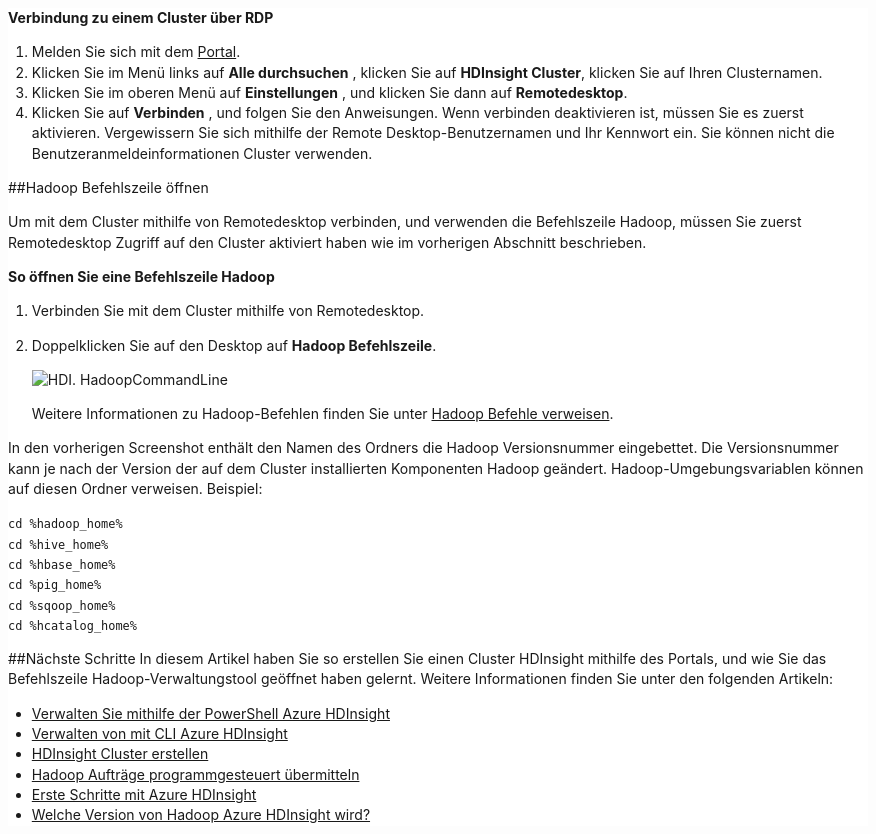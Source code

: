 **Verbindung zu einem Cluster über RDP**

1. Melden Sie sich mit dem [Portal][azure-portal].
2. Klicken Sie im Menü links auf **Alle durchsuchen** , klicken Sie auf **HDInsight Cluster**, klicken Sie auf Ihren Clusternamen.
3. Klicken Sie im oberen Menü auf **Einstellungen** , und klicken Sie dann auf **Remotedesktop**.
4. Klicken Sie auf **Verbinden** , und folgen Sie den Anweisungen. Wenn verbinden deaktivieren ist, müssen Sie es zuerst aktivieren. Vergewissern Sie sich mithilfe der Remote Desktop-Benutzernamen und Ihr Kennwort ein.  Sie können nicht die Benutzeranmeldeinformationen Cluster verwenden.


##<a name="open-hadoop-command-line"></a>Hadoop Befehlszeile öffnen

Um mit dem Cluster mithilfe von Remotedesktop verbinden, und verwenden die Befehlszeile Hadoop, müssen Sie zuerst Remotedesktop Zugriff auf den Cluster aktiviert haben wie im vorherigen Abschnitt beschrieben.

**So öffnen Sie eine Befehlszeile Hadoop**

1. Verbinden Sie mit dem Cluster mithilfe von Remotedesktop.
8. Doppelklicken Sie auf den Desktop auf **Hadoop Befehlszeile**.

    ![HDI. HadoopCommandLine][image-hadoopcommandline]

    Weitere Informationen zu Hadoop-Befehlen finden Sie unter [Hadoop Befehle verweisen](http://hadoop.apache.org/docs/current/hadoop-project-dist/hadoop-common/CommandsManual.html).

In den vorherigen Screenshot enthält den Namen des Ordners die Hadoop Versionsnummer eingebettet. Die Versionsnummer kann je nach der Version der auf dem Cluster installierten Komponenten Hadoop geändert. Hadoop-Umgebungsvariablen können auf diesen Ordner verweisen. Beispiel:

    cd %hadoop_home%
    cd %hive_home%
    cd %hbase_home%
    cd %pig_home%
    cd %sqoop_home%
    cd %hcatalog_home%
    
##<a name="next-steps"></a>Nächste Schritte
In diesem Artikel haben Sie so erstellen Sie einen Cluster HDInsight mithilfe des Portals, und wie Sie das Befehlszeile Hadoop-Verwaltungstool geöffnet haben gelernt. Weitere Informationen finden Sie unter den folgenden Artikeln:

* [Verwalten Sie mithilfe der PowerShell Azure HDInsight](hdinsight-administer-use-powershell.md)
* [Verwalten von mit CLI Azure HDInsight](hdinsight-administer-use-command-line.md)
* [HDInsight Cluster erstellen](hdinsight-provision-clusters.md)
* [Hadoop Aufträge programmgesteuert übermitteln](hdinsight-submit-hadoop-jobs-programmatically.md)
* [Erste Schritte mit Azure HDInsight](hdinsight-hadoop-linux-tutorial-get-started.md)
* [Welche Version von Hadoop Azure HDInsight wird?](hdinsight-component-versioning.md)

[azure-portal]: https://portal.azure.com
[image-hadoopcommandline]: ./media/hdinsight-administer-use-management-portal/hdinsight-hadoop-command-line.png "Hadoop Befehlszeile"
